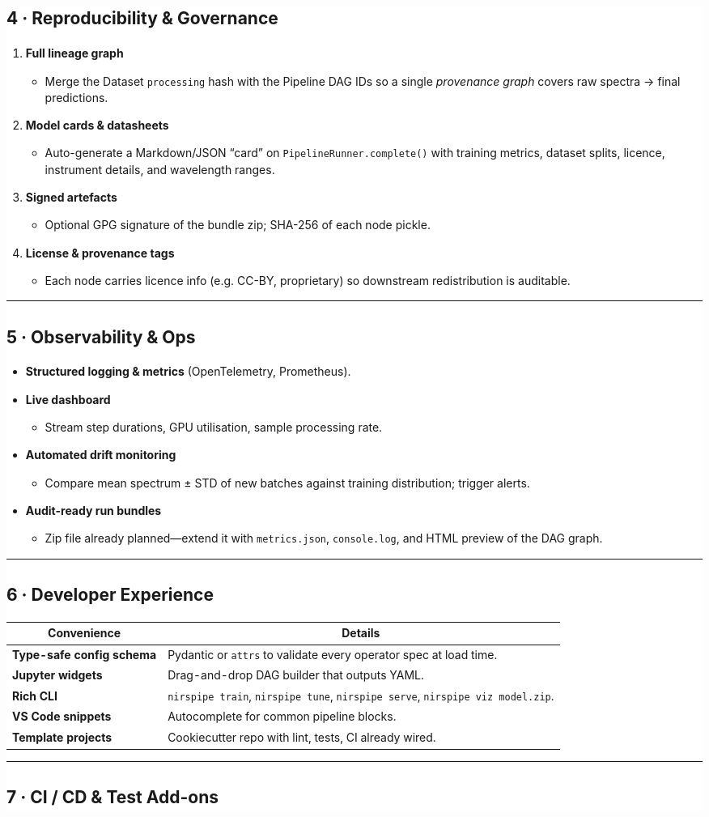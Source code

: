 
## 4 · Reproducibility & Governance

1. **Full lineage graph**

   * Merge the Dataset `processing` hash with the Pipeline DAG IDs so a single *provenance graph* covers raw spectra → final predictions.
2. **Model cards & datasheets**

   * Auto-generate a Markdown/JSON “card” on `PipelineRunner.complete()` with training metrics, dataset splits, licence, instrument details, and wavelength ranges.
3. **Signed artefacts**

   * Optional GPG signature of the bundle zip; SHA-256 of each node pickle.
4. **License & provenance tags**

   * Each node carries licence info (e.g. CC-BY, proprietary) so downstream redistribution is auditable.

---

## 5 · Observability & Ops

* **Structured logging & metrics** (OpenTelemetry, Prometheus).
* **Live dashboard**

  * Stream step durations, GPU utilisation, sample processing rate.
* **Automated drift monitoring**

  * Compare mean spectrum ± STD of new batches against training distribution; trigger alerts.
* **Audit-ready run bundles**

  * Zip file already planned—extend it with `metrics.json`, `console.log`, and HTML preview of the DAG graph.

---

## 6 · Developer Experience

| Convenience                 | Details                                                                        |
| --------------------------- | ------------------------------------------------------------------------------ |
| **Type-safe config schema** | Pydantic or `attrs` to validate every operator spec at load time.              |
| **Jupyter widgets**         | Drag-and-drop DAG builder that outputs YAML.                                   |
| **Rich CLI**                | `nirspipe train`, `nirspipe tune`, `nirspipe serve`, `nirspipe viz model.zip`. |
| **VS Code snippets**        | Autocomplete for common pipeline blocks.                                       |
| **Template projects**       | Cookiecutter repo with lint, tests, CI already wired.                          |

---

## 7 · CI / CD & Test Add-ons
